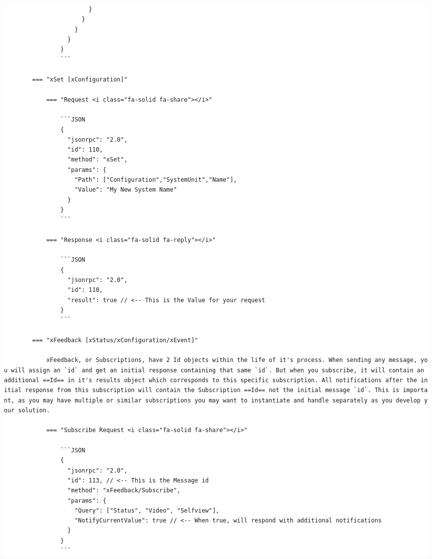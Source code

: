                             }
                          }
                        }
                      }
                    }
                    ```

            === "xSet [xConfiguration]"

                === "Request <i class="fa-solid fa-share"></i>"

                    ```JSON
                    {
                      "jsonrpc": "2.0",
                      "id": 110,
                      "method": "xSet",
                      "params": {
                        "Path": ["Configuration","SystemUnit","Name"],
                        "Value": "My New System Name"
                      }
                    }
                    ```
                
                === "Response <i class="fa-solid fa-reply"></i>"

                    ```JSON
                    {
                      "jsonrpc": "2.0",
                      "id": 110,
                      "result": true // <-- This is the Value for your request
                    }
                    ```

            === "xFeedback [xStatus/xConfiguration/xEvent]"

                xFeedback, or Subscriptions, have 2 Id objects within the life of it's process. When sending any message, you will assign an `id` and get an initial response containing that same `id`. But when you subscribe, it will contain an additional ==Id== in it's results object which corresponds to this specific subscription. All notifications after the initial response from this subscription will contain the Subscription ==Id== not the initial message `id`. This is important, as you may have multiple or similar subscriptions you may want to instantiate and handle separately as you develop your solution.

                === "Subscribe Request <i class="fa-solid fa-share"></i>"

                    ```JSON
                    {
                      "jsonrpc": "2.0",
                      "id": 113, // <-- This is the Message id
                      "method": "xFeedback/Subscribe",
                      "params": {
                        "Query": ["Status", "Video", "Selfview"],
                        "NotifyCurrentValue": true // <-- When true, will respond with additional notifications
                      }
                    }
                    ```
                